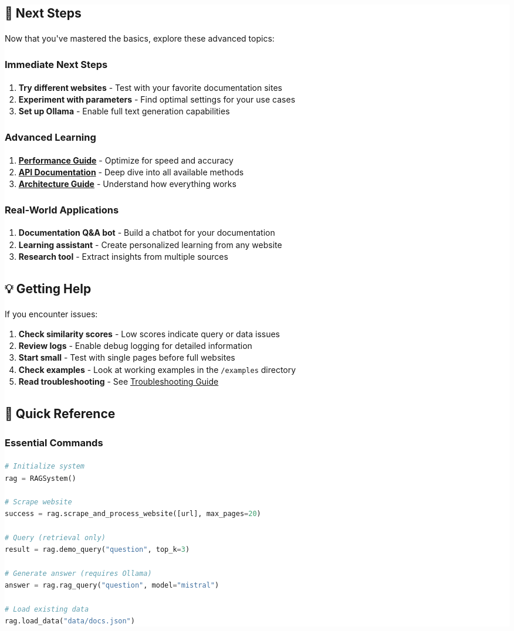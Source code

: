 ## 🎯 Next Steps

Now that you've mastered the basics, explore these advanced topics:

### Immediate Next Steps
1. **Try different websites** - Test with your favorite documentation sites
2. **Experiment with parameters** - Find optimal settings for your use cases
3. **Set up Ollama** - Enable full text generation capabilities

### Advanced Learning
1. **[Performance Guide](./performance.md)** - Optimize for speed and accuracy
2. **[API Documentation](../api/README.md)** - Deep dive into all available methods
3. **[Architecture Guide](../architecture.md)** - Understand how everything works

### Real-World Applications
1. **Documentation Q&A bot** - Build a chatbot for your documentation
2. **Learning assistant** - Create personalized learning from any website
3. **Research tool** - Extract insights from multiple sources

## 💡 Getting Help

If you encounter issues:

1. **Check similarity scores** - Low scores indicate query or data issues
2. **Review logs** - Enable debug logging for detailed information
3. **Start small** - Test with single pages before full websites
4. **Check examples** - Look at working examples in the `/examples` directory
5. **Read troubleshooting** - See [Troubleshooting Guide](./troubleshooting.md)

## 📝 Quick Reference

### Essential Commands

```python
# Initialize system
rag = RAGSystem()

# Scrape website
success = rag.scrape_and_process_website([url], max_pages=20)

# Query (retrieval only)
result = rag.demo_query("question", top_k=3)

# Generate answer (requires Ollama)
answer = rag.rag_query("question", model="mistral")

# Load existing data
rag.load_data("data/docs.json")
```
